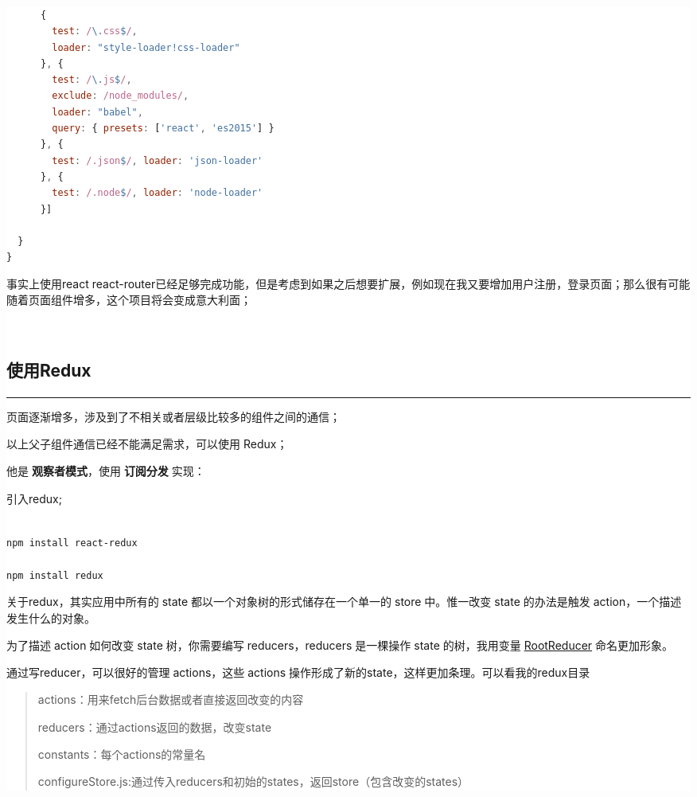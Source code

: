 ``` js
      {
        test: /\.css$/,
        loader: "style-loader!css-loader"
      }, {
        test: /\.js$/,
        exclude: /node_modules/,
        loader: "babel",
        query: { presets: ['react', 'es2015'] }
      }, {
        test: /.json$/, loader: 'json-loader'
      }, {
        test: /.node$/, loader: 'node-loader'
      }]

  }
}
```

事实上使用react react-router已经足够完成功能，但是考虑到如果之后想要扩展，例如现在我又要增加用户注册，登录页面；那么很有可能随着页面组件增多，这个项目将会变成意大利面；

<br/>

## 使用Redux

----------

页面逐渐增多，涉及到了不相关或者层级比较多的组件之间的通信；

以上父子组件通信已经不能满足需求，可以使用 Redux；

他是 **观察者模式**，使用 **订阅分发** 实现：

引入redux;

``` sh

npm install react-redux

npm install redux

```

关于redux，其实应用中所有的 state 都以一个对象树的形式储存在一个单一的 store 中。惟一改变 state 的办法是触发 action，一个描述发生什么的对象。

为了描述 action 如何改变 state 树，你需要编写 reducers，reducers 是一棵操作 state 的树，我用变量 [RootReducer](https://github.com/TsaiKoga/lilu_movie/blob/master/redux/reducers/reducer.js) 命名更加形象。

通过写reducer，可以很好的管理 actions，这些 actions 操作形成了新的state，这样更加条理。可以看我的redux目录

> actions：用来fetch后台数据或者直接返回改变的内容
>
> reducers：通过actions返回的数据，改变state
>
> constants：每个actions的常量名
>
> configureStore.js:通过传入reducers和初始的states，返回store（包含改变的states）
